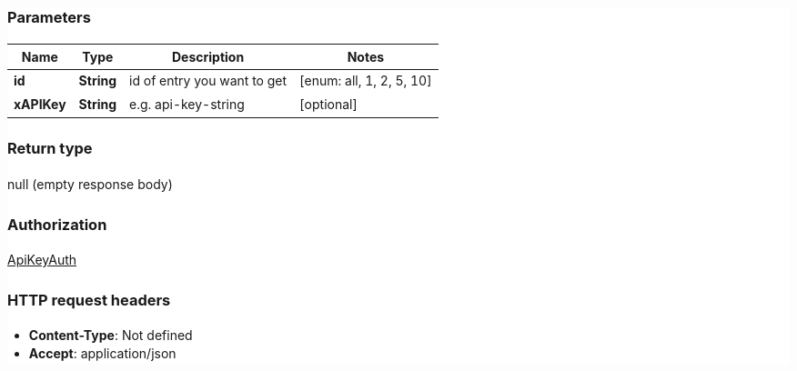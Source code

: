 ### Parameters

Name | Type | Description  | Notes
------------- | ------------- | ------------- | -------------
 **id** | **String**| id of entry you want to get | [enum: all, 1, 2, 5, 10]
 **xAPIKey** | **String**| e.g. api-key-string | [optional]

### Return type

null (empty response body)

### Authorization

[ApiKeyAuth](../README.md#ApiKeyAuth)

### HTTP request headers

 - **Content-Type**: Not defined
 - **Accept**: application/json

